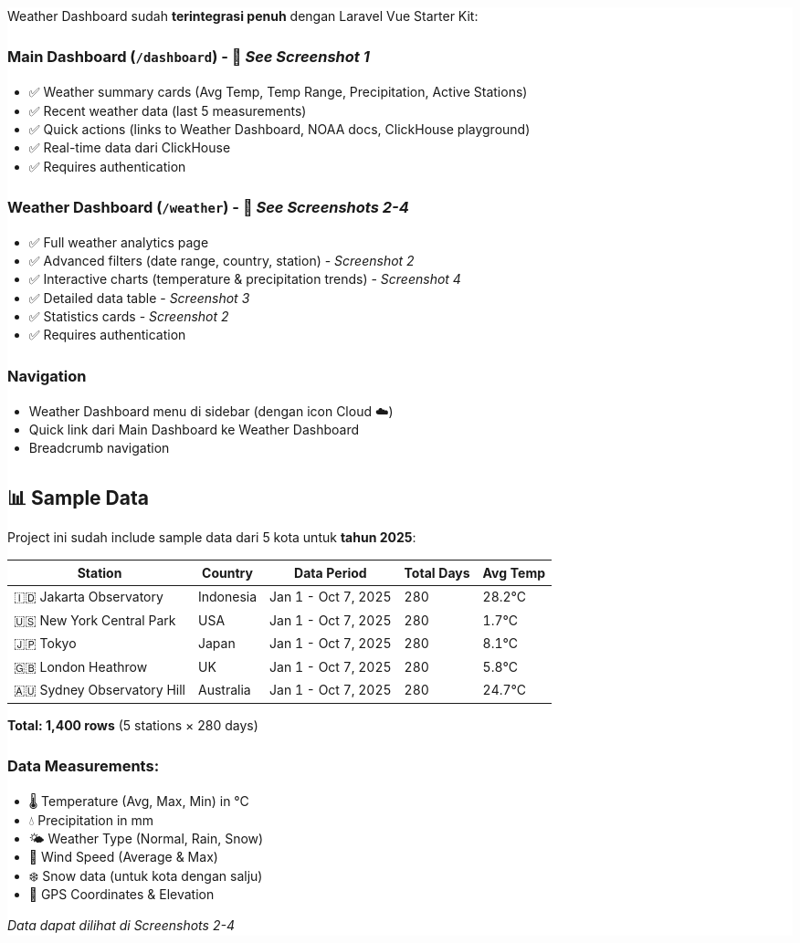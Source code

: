 Weather Dashboard sudah **terintegrasi penuh** dengan Laravel Vue Starter Kit:

### **Main Dashboard** (`/dashboard`) - 📸 *See Screenshot 1*
- ✅ Weather summary cards (Avg Temp, Temp Range, Precipitation, Active Stations)
- ✅ Recent weather data (last 5 measurements)
- ✅ Quick actions (links to Weather Dashboard, NOAA docs, ClickHouse playground)
- ✅ Real-time data dari ClickHouse
- ✅ Requires authentication

### **Weather Dashboard** (`/weather`) - 📸 *See Screenshots 2-4*
- ✅ Full weather analytics page
- ✅ Advanced filters (date range, country, station) - *Screenshot 2*
- ✅ Interactive charts (temperature & precipitation trends) - *Screenshot 4*
- ✅ Detailed data table - *Screenshot 3*
- ✅ Statistics cards - *Screenshot 2*
- ✅ Requires authentication

### **Navigation**
- Weather Dashboard menu di sidebar (dengan icon Cloud ☁️)
- Quick link dari Main Dashboard ke Weather Dashboard
- Breadcrumb navigation

## 📊 Sample Data

Project ini sudah include sample data dari 5 kota untuk **tahun 2025**:

| Station | Country | Data Period | Total Days | Avg Temp |
|---------|---------|-------------|------------|----------|
| 🇮🇩 Jakarta Observatory | Indonesia | Jan 1 - Oct 7, 2025 | 280 | 28.2°C |
| 🇺🇸 New York Central Park | USA | Jan 1 - Oct 7, 2025 | 280 | 1.7°C |
| 🇯🇵 Tokyo | Japan | Jan 1 - Oct 7, 2025 | 280 | 8.1°C |
| 🇬🇧 London Heathrow | UK | Jan 1 - Oct 7, 2025 | 280 | 5.8°C |
| 🇦🇺 Sydney Observatory Hill | Australia | Jan 1 - Oct 7, 2025 | 280 | 24.7°C |

**Total: 1,400 rows** (5 stations × 280 days)

### Data Measurements:
- 🌡️ Temperature (Avg, Max, Min) in °C
- 💧 Precipitation in mm
- 🌤️ Weather Type (Normal, Rain, Snow)
- 💨 Wind Speed (Average & Max)
- ❄️ Snow data (untuk kota dengan salju)
- 📍 GPS Coordinates & Elevation

*Data dapat dilihat di Screenshots 2-4*

